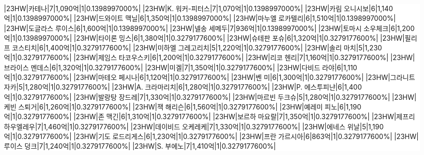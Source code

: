 |23HW|카테나|7|1,090억|1|0.1398997000%|
|23HW|K. 워커-피터스|7|1,070억|1|0.1398997000%|
|23HW|카림 오니시보|6|1,140억|1|0.1398997000%|
|23HW|드와이트 맥닐|6|1,350억|1|0.1398997000%|
|23HW|마누엘 로카텔리|6|1,510억|1|0.1398997000%|
|23HW|도글라스 루이스|6|1,600억|1|0.1398997000%|
|23HW|넬송 세메두|7|936억|1|0.1398997000%|
|23HW|토마시 소우체크|6|1,200억|1|0.1398997000%|
|23HW|타이론 밍스|6|1,380억|1|0.3279177600%|
|23HW|슈테판 포슈|6|1,320억|1|0.3279177600%|
|23HW|필리프 코스티치|6|1,400억|1|0.3279177600%|
|23HW|미하엘 그레고리치|5|1,220억|1|0.3279177600%|
|23HW|솔리 마치|5|1,230억|1|0.3279177600%|
|23HW|제임스 타코우스키|6|1,200억|1|0.3279177600%|
|23HW|리코 헨리|7|1,160억|1|0.3279177600%|
|23HW|브라이스 멘데스|6|1,320억|1|0.3279177600%|
|23HW|미겔|7|1,350억|1|0.3279177600%|
|23HW|다비드 라야|6|1,110억|1|0.3279177600%|
|23HW|마테오 페시나|6|1,120억|1|0.3279177600%|
|23HW|벤 미|6|1,300억|1|0.3279177600%|
|23HW|그라니트 자카|5|1,280억|1|0.3279177600%|
|23HW|A. 크라마리치|6|1,280억|1|0.3279177600%|
|23HW|P. 에스투피냔|6|1,400억|1|0.3279177600%|
|23HW|발랑탕 장드레|7|1,330억|1|0.3279177600%|
|23HW|마르빈 두크슈|5|1,280억|1|0.3279177600%|
|23HW|케빈 스퇴거|6|1,260억|1|0.3279177600%|
|23HW|잭 해리슨|6|1,560억|1|0.3279177600%|
|23HW|예레미 피노|6|1,190억|1|0.3279177600%|
|23HW|존 맥긴|6|1,310억|1|0.3279177600%|
|23HW|보르하 마요랄|7|1,350억|1|0.3279177600%|
|23HW|제프리 하우엘레우|7|1,460억|1|0.3279177600%|
|23HW|데이비드 오케레케|7|1,330억|1|0.3279177600%|
|23HW|에네스 위날|5|1,190억|1|0.3279177600%|
|23HW|기도 로드리게스|6|1,230억|1|0.3279177600%|
|23HW|프란 가르시아|6|863억|1|0.3279177600%|
|23HW|루이스 덩크|7|1,240억|1|0.3279177600%|
|23HW|S. 부에노|7|1,410억|1|0.3279177600%|